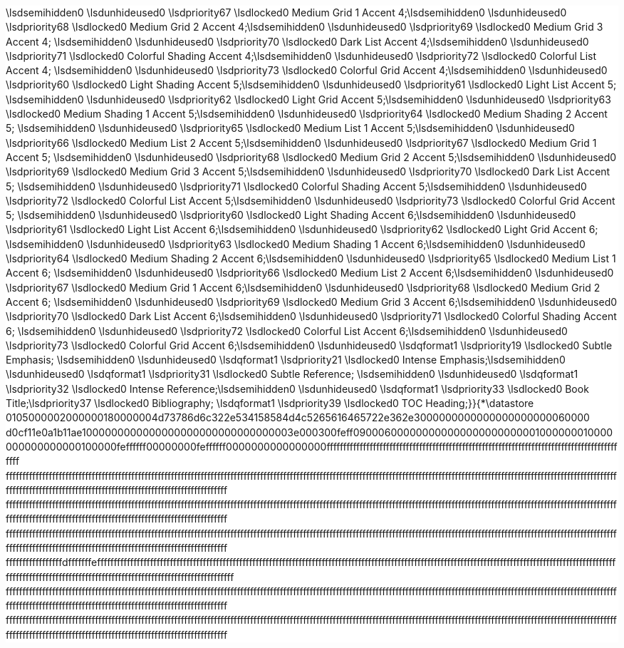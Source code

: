 \lsdsemihidden0 \lsdunhideused0 \lsdpriority67 \lsdlocked0 Medium Grid 1 Accent 4;\lsdsemihidden0 \lsdunhideused0 \lsdpriority68 \lsdlocked0 Medium Grid 2 Accent 4;\lsdsemihidden0 \lsdunhideused0 \lsdpriority69 \lsdlocked0 Medium Grid 3 Accent 4;
\lsdsemihidden0 \lsdunhideused0 \lsdpriority70 \lsdlocked0 Dark List Accent 4;\lsdsemihidden0 \lsdunhideused0 \lsdpriority71 \lsdlocked0 Colorful Shading Accent 4;\lsdsemihidden0 \lsdunhideused0 \lsdpriority72 \lsdlocked0 Colorful List Accent 4;
\lsdsemihidden0 \lsdunhideused0 \lsdpriority73 \lsdlocked0 Colorful Grid Accent 4;\lsdsemihidden0 \lsdunhideused0 \lsdpriority60 \lsdlocked0 Light Shading Accent 5;\lsdsemihidden0 \lsdunhideused0 \lsdpriority61 \lsdlocked0 Light List Accent 5;
\lsdsemihidden0 \lsdunhideused0 \lsdpriority62 \lsdlocked0 Light Grid Accent 5;\lsdsemihidden0 \lsdunhideused0 \lsdpriority63 \lsdlocked0 Medium Shading 1 Accent 5;\lsdsemihidden0 \lsdunhideused0 \lsdpriority64 \lsdlocked0 Medium Shading 2 Accent 5;
\lsdsemihidden0 \lsdunhideused0 \lsdpriority65 \lsdlocked0 Medium List 1 Accent 5;\lsdsemihidden0 \lsdunhideused0 \lsdpriority66 \lsdlocked0 Medium List 2 Accent 5;\lsdsemihidden0 \lsdunhideused0 \lsdpriority67 \lsdlocked0 Medium Grid 1 Accent 5;
\lsdsemihidden0 \lsdunhideused0 \lsdpriority68 \lsdlocked0 Medium Grid 2 Accent 5;\lsdsemihidden0 \lsdunhideused0 \lsdpriority69 \lsdlocked0 Medium Grid 3 Accent 5;\lsdsemihidden0 \lsdunhideused0 \lsdpriority70 \lsdlocked0 Dark List Accent 5;
\lsdsemihidden0 \lsdunhideused0 \lsdpriority71 \lsdlocked0 Colorful Shading Accent 5;\lsdsemihidden0 \lsdunhideused0 \lsdpriority72 \lsdlocked0 Colorful List Accent 5;\lsdsemihidden0 \lsdunhideused0 \lsdpriority73 \lsdlocked0 Colorful Grid Accent 5;
\lsdsemihidden0 \lsdunhideused0 \lsdpriority60 \lsdlocked0 Light Shading Accent 6;\lsdsemihidden0 \lsdunhideused0 \lsdpriority61 \lsdlocked0 Light List Accent 6;\lsdsemihidden0 \lsdunhideused0 \lsdpriority62 \lsdlocked0 Light Grid Accent 6;
\lsdsemihidden0 \lsdunhideused0 \lsdpriority63 \lsdlocked0 Medium Shading 1 Accent 6;\lsdsemihidden0 \lsdunhideused0 \lsdpriority64 \lsdlocked0 Medium Shading 2 Accent 6;\lsdsemihidden0 \lsdunhideused0 \lsdpriority65 \lsdlocked0 Medium List 1 Accent 6;
\lsdsemihidden0 \lsdunhideused0 \lsdpriority66 \lsdlocked0 Medium List 2 Accent 6;\lsdsemihidden0 \lsdunhideused0 \lsdpriority67 \lsdlocked0 Medium Grid 1 Accent 6;\lsdsemihidden0 \lsdunhideused0 \lsdpriority68 \lsdlocked0 Medium Grid 2 Accent 6;
\lsdsemihidden0 \lsdunhideused0 \lsdpriority69 \lsdlocked0 Medium Grid 3 Accent 6;\lsdsemihidden0 \lsdunhideused0 \lsdpriority70 \lsdlocked0 Dark List Accent 6;\lsdsemihidden0 \lsdunhideused0 \lsdpriority71 \lsdlocked0 Colorful Shading Accent 6;
\lsdsemihidden0 \lsdunhideused0 \lsdpriority72 \lsdlocked0 Colorful List Accent 6;\lsdsemihidden0 \lsdunhideused0 \lsdpriority73 \lsdlocked0 Colorful Grid Accent 6;\lsdsemihidden0 \lsdunhideused0 \lsdqformat1 \lsdpriority19 \lsdlocked0 Subtle Emphasis;
\lsdsemihidden0 \lsdunhideused0 \lsdqformat1 \lsdpriority21 \lsdlocked0 Intense Emphasis;\lsdsemihidden0 \lsdunhideused0 \lsdqformat1 \lsdpriority31 \lsdlocked0 Subtle Reference;
\lsdsemihidden0 \lsdunhideused0 \lsdqformat1 \lsdpriority32 \lsdlocked0 Intense Reference;\lsdsemihidden0 \lsdunhideused0 \lsdqformat1 \lsdpriority33 \lsdlocked0 Book Title;\lsdpriority37 \lsdlocked0 Bibliography;
\lsdqformat1 \lsdpriority39 \lsdlocked0 TOC Heading;}}{\*\datastore 0105000002000000180000004d73786d6c322e534158584d4c5265616465722e362e3000000000000000000000060000
d0cf11e0a1b11ae1000000000000000000000000000000003e000300feff090006000000000000000000000001000000010000000000000000100000feffffff00000000feffffff0000000000000000ffffffffffffffffffffffffffffffffffffffffffffffffffffffffffffffffffffffffffffffffffffffffffff
ffffffffffffffffffffffffffffffffffffffffffffffffffffffffffffffffffffffffffffffffffffffffffffffffffffffffffffffffffffffffffffffffffffffffffffffffffffffffffffffffffffffffffffffffffffffffffffffffffffffffffffffffffffffffffffffffffffffffffffffffffffffffffff
ffffffffffffffffffffffffffffffffffffffffffffffffffffffffffffffffffffffffffffffffffffffffffffffffffffffffffffffffffffffffffffffffffffffffffffffffffffffffffffffffffffffffffffffffffffffffffffffffffffffffffffffffffffffffffffffffffffffffffffffffffffffffffff
ffffffffffffffffffffffffffffffffffffffffffffffffffffffffffffffffffffffffffffffffffffffffffffffffffffffffffffffffffffffffffffffffffffffffffffffffffffffffffffffffffffffffffffffffffffffffffffffffffffffffffffffffffffffffffffffffffffffffffffffffffffffffffff
fffffffffffffffffdfffffffeffffffffffffffffffffffffffffffffffffffffffffffffffffffffffffffffffffffffffffffffffffffffffffffffffffffffffffffffffffffffffffffffffffffffffffffffffffffffffffffffffffffffffffffffffffffffffffffffffffffffffffffffffffffffffffffffff
ffffffffffffffffffffffffffffffffffffffffffffffffffffffffffffffffffffffffffffffffffffffffffffffffffffffffffffffffffffffffffffffffffffffffffffffffffffffffffffffffffffffffffffffffffffffffffffffffffffffffffffffffffffffffffffffffffffffffffffffffffffffffffff
ffffffffffffffffffffffffffffffffffffffffffffffffffffffffffffffffffffffffffffffffffffffffffffffffffffffffffffffffffffffffffffffffffffffffffffffffffffffffffffffffffffffffffffffffffffffffffffffffffffffffffffffffffffffffffffffffffffffffffffffffffffffffffff